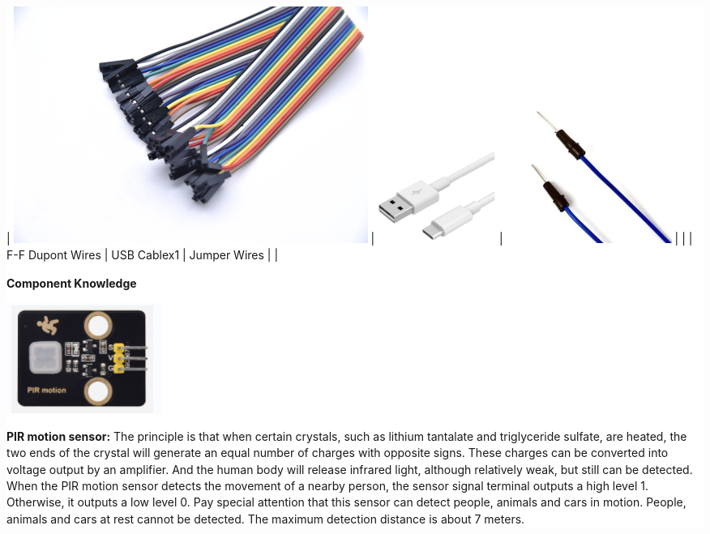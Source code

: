 | ![](Arduino/media/2f77153d70a7cea1d49a75550e38eacf.png)  | ![](Arduino/media/755ba492c38e44d91e8b2c120dc64904.png) | ![](Arduino/media/e9a8d050105397bb183512fb4ffdd2f6.png) |                                                 |
| F-F Dupont Wires                                 | USB Cablex1                                    | Jumper Wires                                    |                                                 |

**Component Knowledge**

![](Arduino/media/9eb70172b21091e0a523d65bd209b641.png)

**PIR motion sensor:** The principle is that when certain crystals, such as lithium tantalate and triglyceride sulfate, are heated, the two ends of the crystal will generate an equal number of charges with opposite signs. These charges can be converted into voltage output by an amplifier. And the human body will release infrared light, although relatively weak, but still can be detected. When the PIR motion sensor detects the movement of a nearby person, the sensor signal terminal outputs a high level 1. Otherwise, it outputs a low level 0. Pay special attention that this sensor can detect people, animals and cars in motion. People, animals and cars at rest cannot be detected. The maximum detection distance is about 7 meters.
